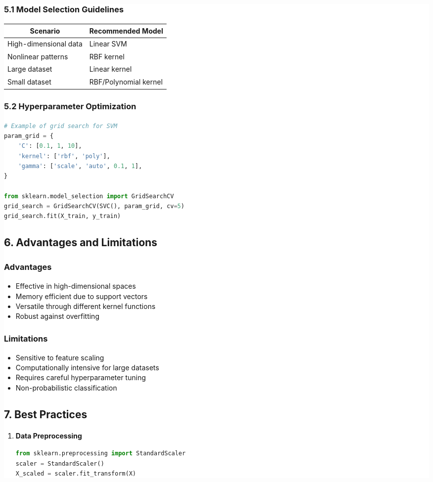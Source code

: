### 5.1 Model Selection Guidelines

| Scenario              | Recommended Model     |
| --------------------- | --------------------- |
| High-dimensional data | Linear SVM            |
| Nonlinear patterns    | RBF kernel            |
| Large dataset         | Linear kernel         |
| Small dataset         | RBF/Polynomial kernel |

### 5.2 Hyperparameter Optimization

```python
# Example of grid search for SVM
param_grid = {
    'C': [0.1, 1, 10],
    'kernel': ['rbf', 'poly'],
    'gamma': ['scale', 'auto', 0.1, 1],
}

from sklearn.model_selection import GridSearchCV
grid_search = GridSearchCV(SVC(), param_grid, cv=5)
grid_search.fit(X_train, y_train)
```

## 6. Advantages and Limitations

### Advantages

- Effective in high-dimensional spaces
- Memory efficient due to support vectors
- Versatile through different kernel functions
- Robust against overfitting

### Limitations

- Sensitive to feature scaling
- Computationally intensive for large datasets
- Requires careful hyperparameter tuning
- Non-probabilistic classification

## 7. Best Practices

1. **Data Preprocessing**

   ```python
   from sklearn.preprocessing import StandardScaler
   scaler = StandardScaler()
   X_scaled = scaler.fit_transform(X)
   ```
